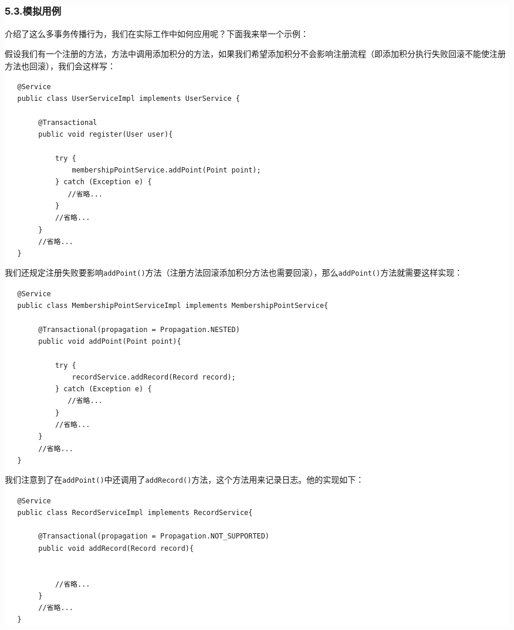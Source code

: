 ### 5.3.模拟用例

介绍了这么多事务传播行为，我们在实际工作中如何应用呢？下面我来举一个示例：

假设我们有一个注册的方法，方法中调用添加积分的方法，如果我们希望添加积分不会影响注册流程（即添加积分执行失败回滚不能使注册方法也回滚），我们会这样写：

```
   @Service
   public class UserServiceImpl implements UserService {

        @Transactional
        public void register(User user){

            try {
                membershipPointService.addPoint(Point point);
            } catch (Exception e) {
               //省略...
            }
            //省略...
        }
        //省略...
   }
```

我们还规定注册失败要影响`addPoint()`方法（注册方法回滚添加积分方法也需要回滚），那么`addPoint()`方法就需要这样实现：

```
   @Service
   public class MembershipPointServiceImpl implements MembershipPointService{

        @Transactional(propagation = Propagation.NESTED)
        public void addPoint(Point point){

            try {
                recordService.addRecord(Record record);
            } catch (Exception e) {
               //省略...
            }
            //省略...
        }
        //省略...
   }
```

我们注意到了在`addPoint()`中还调用了`addRecord()`方法，这个方法用来记录日志。他的实现如下：

```
   @Service
   public class RecordServiceImpl implements RecordService{

        @Transactional(propagation = Propagation.NOT_SUPPORTED)
        public void addRecord(Record record){


            //省略...
        }
        //省略...
   }
```
